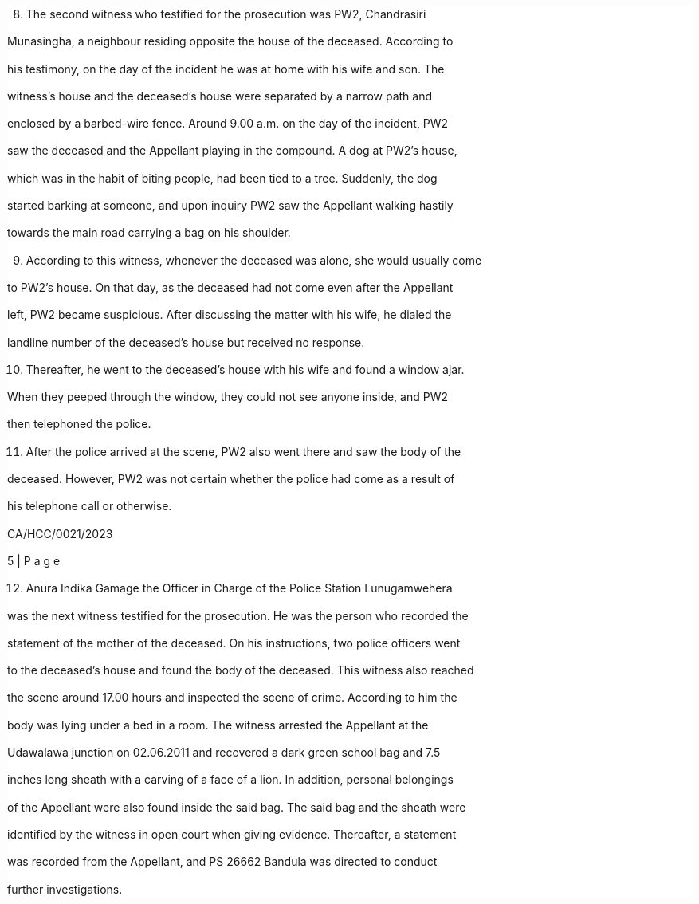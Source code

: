 8. The second witness who testified for the prosecution was PW2, Chandrasiri

Munasingha, a neighbour residing opposite the house of the deceased. According to

his testimony, on the day of the incident he was at home with his wife and son. The

witness’s house and the deceased’s house were separated by a narrow path and

enclosed by a barbed-wire fence. Around 9.00 a.m. on the day of the incident, PW2

saw the deceased and the Appellant playing in the compound. A dog at PW2’s house,

which was in the habit of biting people, had been tied to a tree. Suddenly, the dog

started barking at someone, and upon inquiry PW2 saw the Appellant walking hastily

towards the main road carrying a bag on his shoulder.

9. According to this witness, whenever the deceased was alone, she would usually come

to PW2’s house. On that day, as the deceased had not come even after the Appellant

left, PW2 became suspicious. After discussing the matter with his wife, he dialed the

landline number of the deceased’s house but received no response.

10. Thereafter, he went to the deceased’s house with his wife and found a window ajar.

When they peeped through the window, they could not see anyone inside, and PW2

then telephoned the police.

11. After the police arrived at the scene, PW2 also went there and saw the body of the

deceased. However, PW2 was not certain whether the police had come as a result of

his telephone call or otherwise.

CA/HCC/0021/2023

5 | P a g e

12. Anura Indika Gamage the Officer in Charge of the Police Station Lunugamwehera

was the next witness testified for the prosecution. He was the person who recorded the

statement of the mother of the deceased. On his instructions, two police officers went

to the deceased’s house and found the body of the deceased. This witness also reached

the scene around 17.00 hours and inspected the scene of crime. According to him the

body was lying under a bed in a room. The witness arrested the Appellant at the

Udawalawa junction on 02.06.2011 and recovered a dark green school bag and 7.5

inches long sheath with a carving of a face of a lion. In addition, personal belongings

of the Appellant were also found inside the said bag. The said bag and the sheath were

identified by the witness in open court when giving evidence. Thereafter, a statement

was recorded from the Appellant, and PS 26662 Bandula was directed to conduct

further investigations.
